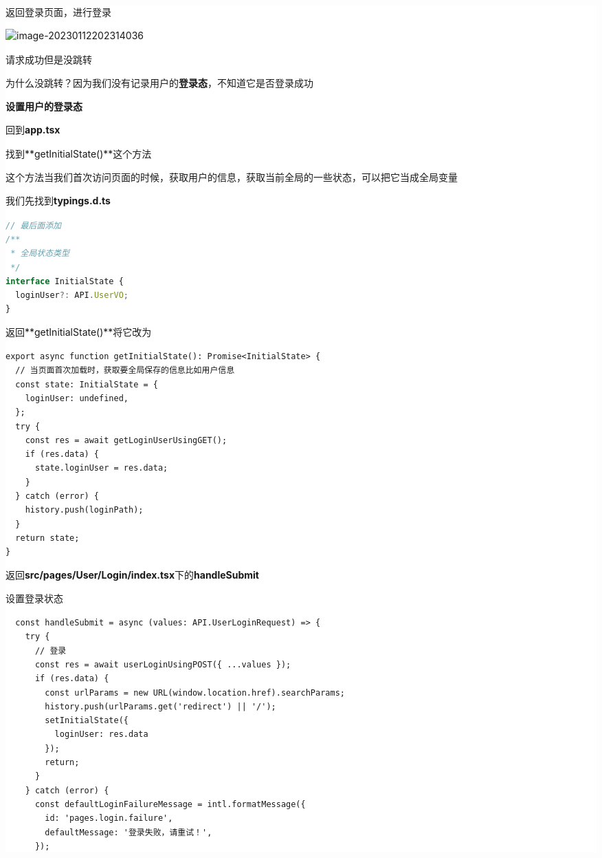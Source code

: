 返回登录页面，进行登录

![image-20230112202314036](https://raw.githubusercontent.com/lowoneko/public-imgs-1/main/public-imgs/image-20230112202314036.png)

请求成功但是没跳转

为什么没跳转？因为我们没有记录用户的**登录态**，不知道它是否登录成功

**设置用户的登录态**

回到**app.tsx**

找到**getInitialState()**这个方法

这个方法当我们首次访问页面的时候，获取用户的信息，获取当前全局的一些状态，可以把它当成全局变量

我们先找到**typings.d.ts**

```ts
// 最后面添加
/**
 * 全局状态类型
 */
interface InitialState {
  loginUser?: API.UserVO;
}
```

返回**getInitialState()**将它改为

```tsx
export async function getInitialState(): Promise<InitialState> {
  // 当页面首次加载时，获取要全局保存的信息比如用户信息
  const state: InitialState = {
    loginUser: undefined,
  };
  try {
    const res = await getLoginUserUsingGET();
    if (res.data) {
      state.loginUser = res.data;
    }
  } catch (error) {
    history.push(loginPath);
  }
  return state;
}
```

返回**src/pages/User/Login/index.tsx**下的**handleSubmit**

设置登录状态

```tsx
  const handleSubmit = async (values: API.UserLoginRequest) => {
    try {
      // 登录
      const res = await userLoginUsingPOST({ ...values });
      if (res.data) {
        const urlParams = new URL(window.location.href).searchParams;
        history.push(urlParams.get('redirect') || '/');
        setInitialState({
          loginUser: res.data
        });
        return;
      }
    } catch (error) {
      const defaultLoginFailureMessage = intl.formatMessage({
        id: 'pages.login.failure',
        defaultMessage: '登录失败，请重试！',
      });
```